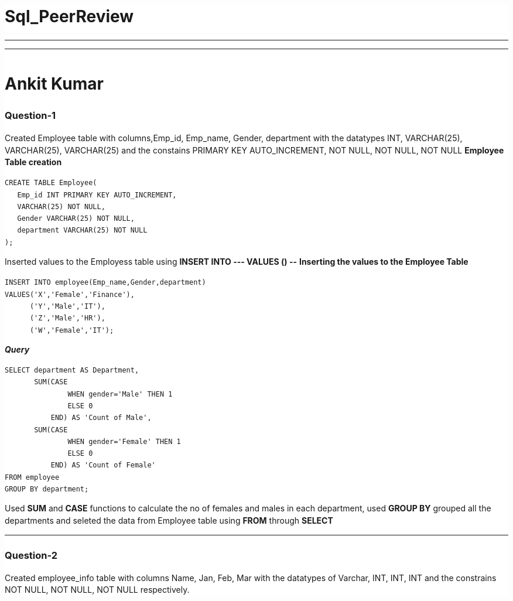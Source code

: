 # Sql_PeerReview
---
---

# Ankit Kumar
### Question-1
Created Employee table with columns,Emp_id, Emp_name, Gender, department with the datatypes INT, VARCHAR(25), VARCHAR(25), VARCHAR(25) and the constains PRIMARY KEY AUTO_INCREMENT, NOT NULL, NOT NULL, NOT NULL
**Employee Table creation**
```
CREATE TABLE Employee(
   Emp_id INT PRIMARY KEY AUTO_INCREMENT,
   VARCHAR(25) NOT NULL,
   Gender VARCHAR(25) NOT NULL,
   department VARCHAR(25) NOT NULL
);
```
Inserted values to the Employess table using  **INSERT INTO --- VALUES () --**
**Inserting the values to the Employee Table**
```
INSERT INTO employee(Emp_name,Gender,department)
VALUES('X','Female','Finance'),
      ('Y','Male','IT'),
      ('Z','Male','HR'),
      ('W','Female','IT');
```

***Query***
```
SELECT department AS Department,
       SUM(CASE
               WHEN gender='Male' THEN 1
               ELSE 0
           END) AS 'Count of Male',
       SUM(CASE
               WHEN gender='Female' THEN 1
               ELSE 0
           END) AS 'Count of Female'  
FROM employee
GROUP BY department;
```
Used **SUM** and **CASE** functions to calculate the no of females and males in each department, used **GROUP BY** grouped all the departments and seleted the data from Employee table using **FROM** through **SELECT**

---
### Question-2
Created employee_info table with columns Name, Jan, Feb, Mar with the datatypes of Varchar, INT, INT, INT and the constrains NOT NULL, NOT NULL, NOT NULL respectively.
